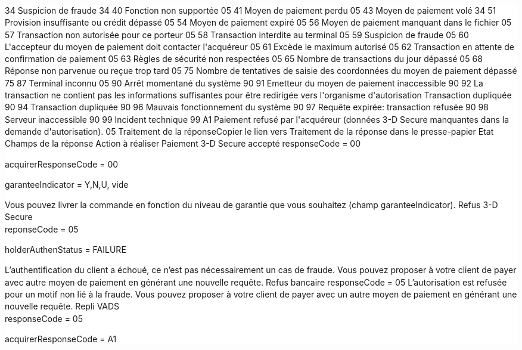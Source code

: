 34	Suspicion de fraude	34
40	Fonction non supportée	05
41	Moyen de paiement perdu	05
43	Moyen de paiement volé	34
51	Provision insuffisante ou crédit dépassé	05
54	Moyen de paiement expiré	05
56	Moyen de paiement manquant dans le fichier	05
57	Transaction non autorisée pour ce porteur	05
58	Transaction interdite au terminal	05
59	Suspicion de fraude	05
60	L'accepteur du moyen de paiement doit contacter l'acquéreur	05
61	Excède le maximum autorisé	05
62	Transaction en attente de confirmation de paiement	05
63	Règles de sécurité non respectées	05
65	Nombre de transactions du jour dépassé	05
68	Réponse non parvenue ou reçue trop tard	05
75	Nombre de tentatives de saisie des coordonnées du moyen de paiement dépassé	75
87	Terminal inconnu	05
90	Arrêt momentané du système	90
91	Emetteur du moyen de paiement inaccessible	90
92	La transaction ne contient pas les informations suffisantes pour être redirigée vers l'organisme d'autorisation Transaction dupliquée	90
94	Transaction dupliquée	90
96	Mauvais fonctionnement du système	90
97	Requête expirée: transaction refusée	90
98	Serveur inaccessible	90
99	Incident technique	99
A1	Paiement refusé par l'acquéreur (données 3-D Secure manquantes dans la demande d'autorisation).	05
Traitement de la réponseCopier le lien vers Traitement de la réponse dans le presse-papier
Etat	Champs de la réponse	Action à réaliser
Paiement 3-D Secure accepté	
responseCode = 00

acquirerResponseCode = 00

garanteeIndicator = Y,N,U, vide

Vous pouvez livrer la commande en fonction du niveau de garantie que vous souhaitez (champ garanteeIndicator).
Refus 3-D Secure	
reponseCode = 05

holderAuthenStatus = FAILURE

L’authentification du client a échoué, ce n’est pas nécessairement un cas de fraude. Vous pouvez proposer à votre client de payer avec autre moyen de paiement en générant une nouvelle requête.
Refus bancaire	responseCode = 05	L’autorisation est refusée pour un motif non lié à la fraude. Vous pouvez proposer à votre client de payer avec un autre moyen de paiement en générant une nouvelle requête.
Repli VADS	
responseCode = 05

acquirerResponseCode = A1
